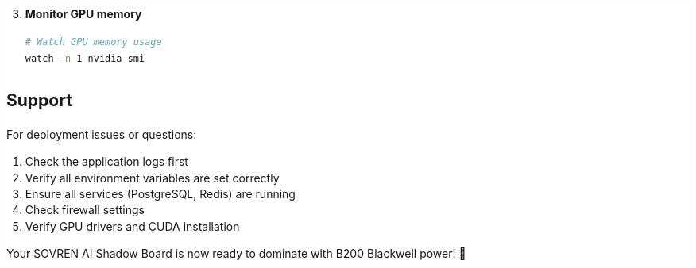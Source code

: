 3. **Monitor GPU memory**
   ```bash
   # Watch GPU memory usage
   watch -n 1 nvidia-smi
   ```

## Support

For deployment issues or questions:

1. Check the application logs first
2. Verify all environment variables are set correctly
3. Ensure all services (PostgreSQL, Redis) are running
4. Check firewall settings
5. Verify GPU drivers and CUDA installation

Your SOVREN AI Shadow Board is now ready to dominate with B200 Blackwell power! 🚀
